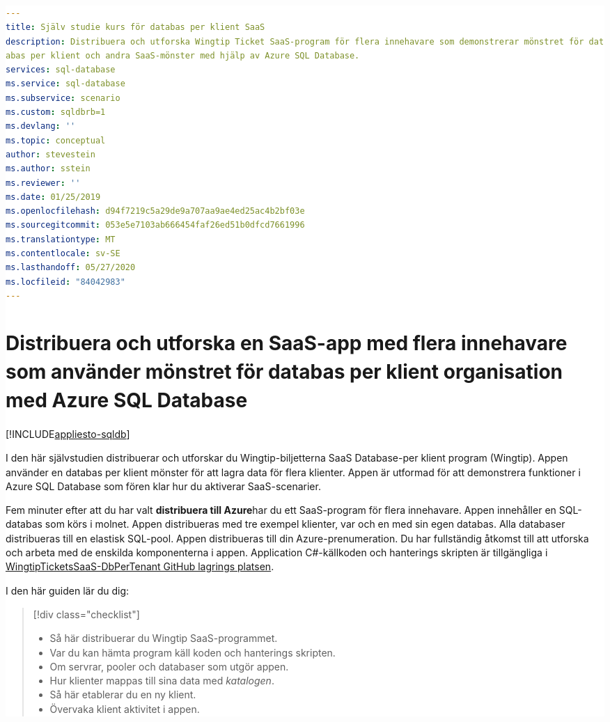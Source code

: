 ```yaml
---
title: Själv studie kurs för databas per klient SaaS
description: Distribuera och utforska Wingtip Ticket SaaS-program för flera innehavare som demonstrerar mönstret för databas per klient och andra SaaS-mönster med hjälp av Azure SQL Database.
services: sql-database
ms.service: sql-database
ms.subservice: scenario
ms.custom: sqldbrb=1
ms.devlang: ''
ms.topic: conceptual
author: stevestein
ms.author: sstein
ms.reviewer: ''
ms.date: 01/25/2019
ms.openlocfilehash: d94f7219c5a29de9a707aa9ae4ed25ac4b2bf03e
ms.sourcegitcommit: 053e5e7103ab666454faf26ed51b0dfcd7661996
ms.translationtype: MT
ms.contentlocale: sv-SE
ms.lasthandoff: 05/27/2020
ms.locfileid: "84042983"
---
```

# <a name="deploy-and-explore-a-multitenant-saas-app-that-uses-the-database-per-tenant-pattern-with-azure-sql-database"></a>Distribuera och utforska en SaaS-app med flera innehavare som använder mönstret för databas per klient organisation med Azure SQL Database
[!INCLUDE[appliesto-sqldb](../includes/appliesto-sqldb.md)]

I den här självstudien distribuerar och utforskar du Wingtip-biljetterna SaaS Database-per klient program (Wingtip). Appen använder en databas per klient mönster för att lagra data för flera klienter. Appen är utformad för att demonstrera funktioner i Azure SQL Database som fören klar hur du aktiverar SaaS-scenarier.

Fem minuter efter att du har valt **distribuera till Azure**har du ett SaaS-program för flera innehavare. Appen innehåller en SQL-databas som körs i molnet. Appen distribueras med tre exempel klienter, var och en med sin egen databas. Alla databaser distribueras till en elastisk SQL-pool. Appen distribueras till din Azure-prenumeration. Du har fullständig åtkomst till att utforska och arbeta med de enskilda komponenterna i appen. Application C#-källkoden och hanterings skripten är tillgängliga i [WingtipTicketsSaaS-DbPerTenant GitHub lagrings platsen][github-wingtip-dpt].

I den här guiden lär du dig:

> [!div class="checklist"]
> - Så här distribuerar du Wingtip SaaS-programmet.
> - Var du kan hämta program käll koden och hanterings skripten.
> - Om servrar, pooler och databaser som utgör appen.
> - Hur klienter mappas till sina data med *katalogen*.
> - Så här etablerar du en ny klient.
> - Övervaka klient aktivitet i appen.


[github-wingtip-dpt]: https://github.com/Microsoft/WingtipTicketsSaaS-DbPerTenant